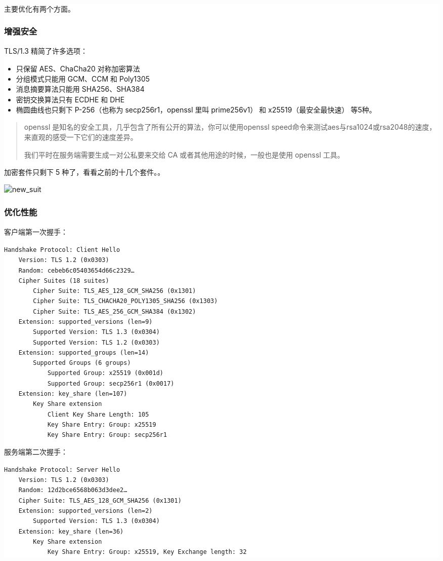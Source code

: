 主要优化有两个方面。

### 增强安全

TLS/1.3 精简了许多选项：

- 只保留 AES、ChaCha20 对称加密算法
- 分组模式只能用 GCM、CCM 和 Poly1305
- 消息摘要算法只能用 SHA256、SHA384
- 密钥交换算法只有 ECDHE 和 DHE
- 椭圆曲线也只剩下 P-256（也称为 secp256r1，openssl 里叫 prime256v1） 和 x25519（最安全最快速） 等5种。

> openssl 是知名的安全工具，几乎包含了所有公开的算法，你可以使用openssl speed命令来测试aes与rsa1024或rsa2048的速度，来直观的感受一下它们的速度差异。
>
> 我们平时在服务端需要生成一对公私要来交给 CA 或者其他用途的时候，一般也是使用 openssl 工具。

加密套件只剩下 5 种了，看看之前的十几个套件。。

![new_suit](https://gitee.com/sh1luo/imgs/raw/master/imgs/new_suit.jpg)

### 优化性能

客户端第一次握手：

```
Handshake Protocol: Client Hello
    Version: TLS 1.2 (0x0303)
    Random: cebeb6c05403654d66c2329…
    Cipher Suites (18 suites)
        Cipher Suite: TLS_AES_128_GCM_SHA256 (0x1301)
        Cipher Suite: TLS_CHACHA20_POLY1305_SHA256 (0x1303)
        Cipher Suite: TLS_AES_256_GCM_SHA384 (0x1302)
    Extension: supported_versions (len=9)
        Supported Version: TLS 1.3 (0x0304)
        Supported Version: TLS 1.2 (0x0303)
    Extension: supported_groups (len=14)
        Supported Groups (6 groups)
            Supported Group: x25519 (0x001d)
            Supported Group: secp256r1 (0x0017)
    Extension: key_share (len=107)
        Key Share extension
            Client Key Share Length: 105
            Key Share Entry: Group: x25519
            Key Share Entry: Group: secp256r1
```

服务端第二次握手：

```
Handshake Protocol: Server Hello
    Version: TLS 1.2 (0x0303)
    Random: 12d2bce6568b063d3dee2…
    Cipher Suite: TLS_AES_128_GCM_SHA256 (0x1301)
    Extension: supported_versions (len=2)
        Supported Version: TLS 1.3 (0x0304)
    Extension: key_share (len=36)
        Key Share extension
            Key Share Entry: Group: x25519, Key Exchange length: 32
```
